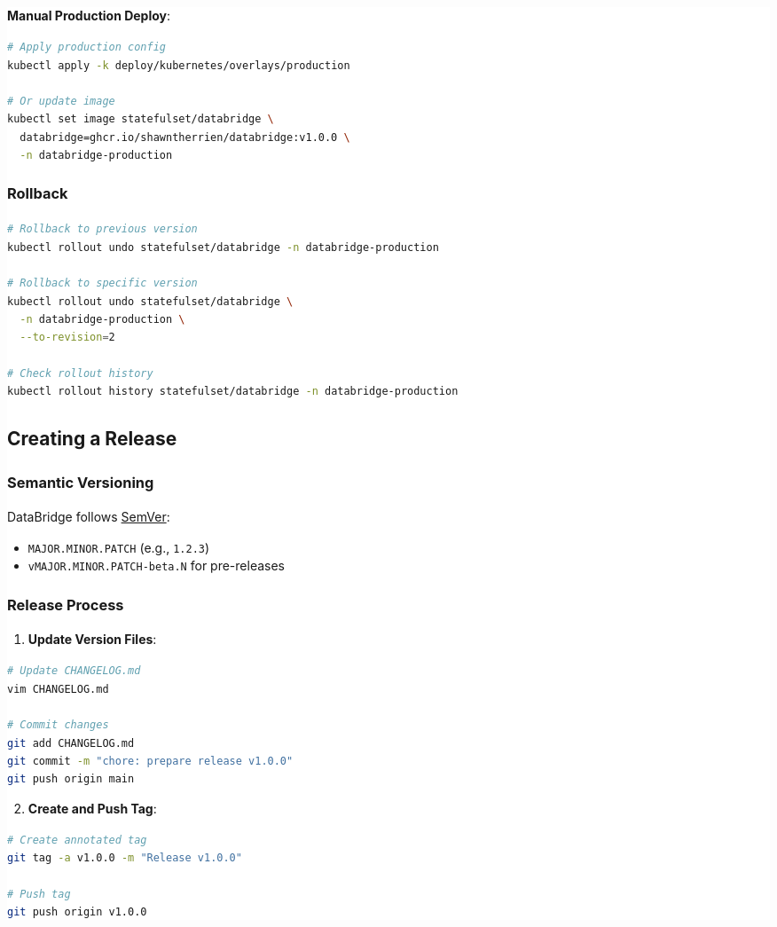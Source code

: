 **Manual Production Deploy**:
```bash
# Apply production config
kubectl apply -k deploy/kubernetes/overlays/production

# Or update image
kubectl set image statefulset/databridge \
  databridge=ghcr.io/shawntherrien/databridge:v1.0.0 \
  -n databridge-production
```

### Rollback

```bash
# Rollback to previous version
kubectl rollout undo statefulset/databridge -n databridge-production

# Rollback to specific version
kubectl rollout undo statefulset/databridge \
  -n databridge-production \
  --to-revision=2

# Check rollout history
kubectl rollout history statefulset/databridge -n databridge-production
```

## Creating a Release

### Semantic Versioning

DataBridge follows [SemVer](https://semver.org/):
- `MAJOR.MINOR.PATCH` (e.g., `1.2.3`)
- `vMAJOR.MINOR.PATCH-beta.N` for pre-releases

### Release Process

1. **Update Version Files**:
```bash
# Update CHANGELOG.md
vim CHANGELOG.md

# Commit changes
git add CHANGELOG.md
git commit -m "chore: prepare release v1.0.0"
git push origin main
```

2. **Create and Push Tag**:
```bash
# Create annotated tag
git tag -a v1.0.0 -m "Release v1.0.0"

# Push tag
git push origin v1.0.0
```
